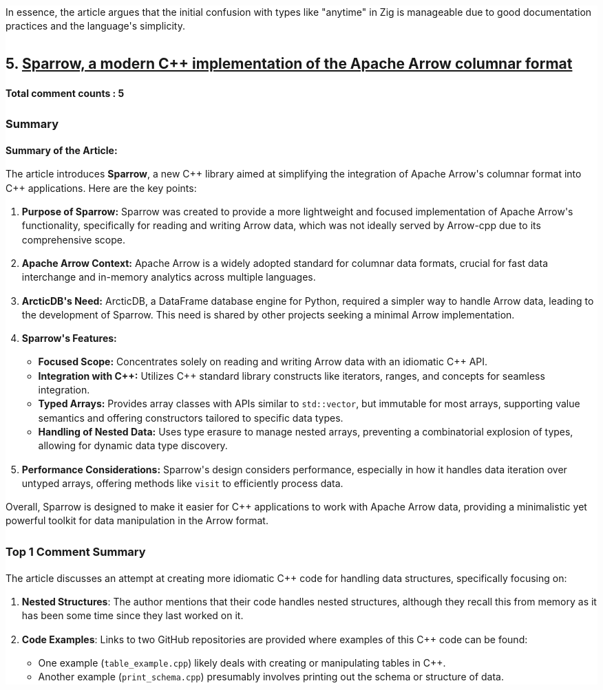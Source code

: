 In essence, the article argues that the initial confusion with types like "anytime" in Zig is manageable due to good documentation practices and the language's simplicity.

## 5. [Sparrow, a modern C++ implementation of the Apache Arrow columnar format](https://news.ycombinator.com/item?id=42893844)

**Total comment counts : 5**

### Summary

 **Summary of the Article:**

The article introduces **Sparrow**, a new C++ library aimed at simplifying the integration of Apache Arrow's columnar format into C++ applications. Here are the key points:

1. **Purpose of Sparrow:** Sparrow was created to provide a more lightweight and focused implementation of Apache Arrow's functionality, specifically for reading and writing Arrow data, which was not ideally served by Arrow-cpp due to its comprehensive scope.

2. **Apache Arrow Context:** Apache Arrow is a widely adopted standard for columnar data formats, crucial for fast data interchange and in-memory analytics across multiple languages.

3. **ArcticDB's Need:** ArcticDB, a DataFrame database engine for Python, required a simpler way to handle Arrow data, leading to the development of Sparrow. This need is shared by other projects seeking a minimal Arrow implementation.

4. **Sparrow's Features:**
   - **Focused Scope:** Concentrates solely on reading and writing Arrow data with an idiomatic C++ API.
   - **Integration with C++:** Utilizes C++ standard library constructs like iterators, ranges, and concepts for seamless integration.
   - **Typed Arrays:** Provides array classes with APIs similar to `std::vector`, but immutable for most arrays, supporting value semantics and offering constructors tailored to specific data types.
   - **Handling of Nested Data:** Uses type erasure to manage nested arrays, preventing a combinatorial explosion of types, allowing for dynamic data type discovery.

5. **Performance Considerations:** Sparrow's design considers performance, especially in how it handles data iteration over untyped arrays, offering methods like `visit` to efficiently process data.

Overall, Sparrow is designed to make it easier for C++ applications to work with Apache Arrow data, providing a minimalistic yet powerful toolkit for data manipulation in the Arrow format.

### Top 1 Comment Summary

 The article discusses an attempt at creating more idiomatic C++ code for handling data structures, specifically focusing on:

1. **Nested Structures**: The author mentions that their code handles nested structures, although they recall this from memory as it has been some time since they last worked on it.

2. **Code Examples**: Links to two GitHub repositories are provided where examples of this C++ code can be found:
   - One example (`table_example.cpp`) likely deals with creating or manipulating tables in C++.
   - Another example (`print_schema.cpp`) presumably involves printing out the schema or structure of data.
